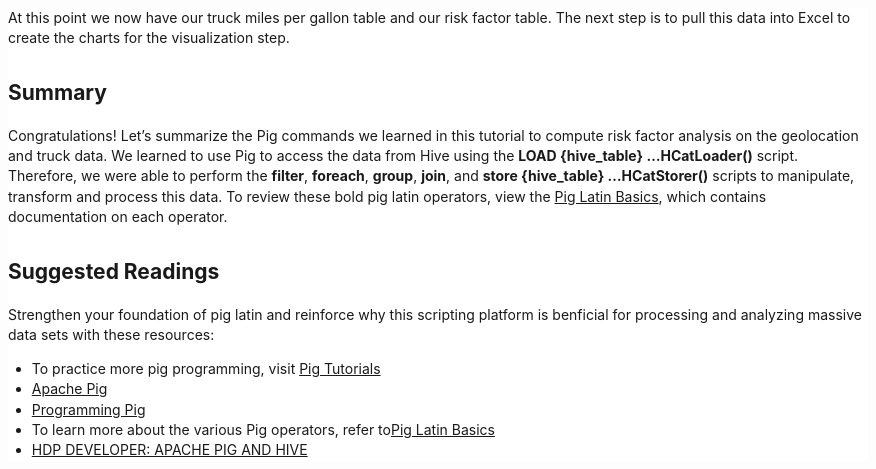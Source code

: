 
At this point we now have our truck miles per gallon table and our risk factor table. The next step is to pull this data into Excel to create the charts for the visualization step.

## Summary <a id="summary-lab3"></a>
Congratulations! Let’s summarize the Pig commands we learned in this tutorial to compute risk factor analysis on the geolocation and truck data. We learned to use Pig to access the data from Hive using the **LOAD {hive_table} …HCatLoader()** script. Therefore, we were able to perform the **filter**, **foreach**, **group**, **join**, and **store {hive_table} …HCatStorer()** scripts to manipulate, transform and process this data. To review these bold pig latin operators, view the [Pig Latin Basics](http://pig.apache.org/docs/r0.14.0/basic.html), which contains documentation on each operator.

## Suggested Readings <a id="suggested-readings-lab3"></a>

Strengthen your foundation of pig latin and reinforce why this scripting platform is benficial for processing and analyzing massive data sets with these resources:

* To practice more pig programming, visit [Pig Tutorials](http://hortonworks.com/hadoop/pig/#tutorials)
* [Apache Pig](http://hortonworks.com/hadoop/pig/)
* [Programming Pig](http://www.amazon.com/Programming-Pig-Alan-Gates/dp/1449302645/ref=sr_1_2?ie=UTF8&qid=1455994738&sr=8-2&keywords=pig+latin&refinements=p_72%3A2661618011)
* To learn more about the various Pig operators, refer to[Pig Latin Basics](http://pig.apache.org/docs/r0.14.0/basic.html)
* [HDP DEVELOPER: APACHE PIG AND HIVE](http://hortonworks.com/training/class/hadoop-2-data-analysis-pig-hive/)
